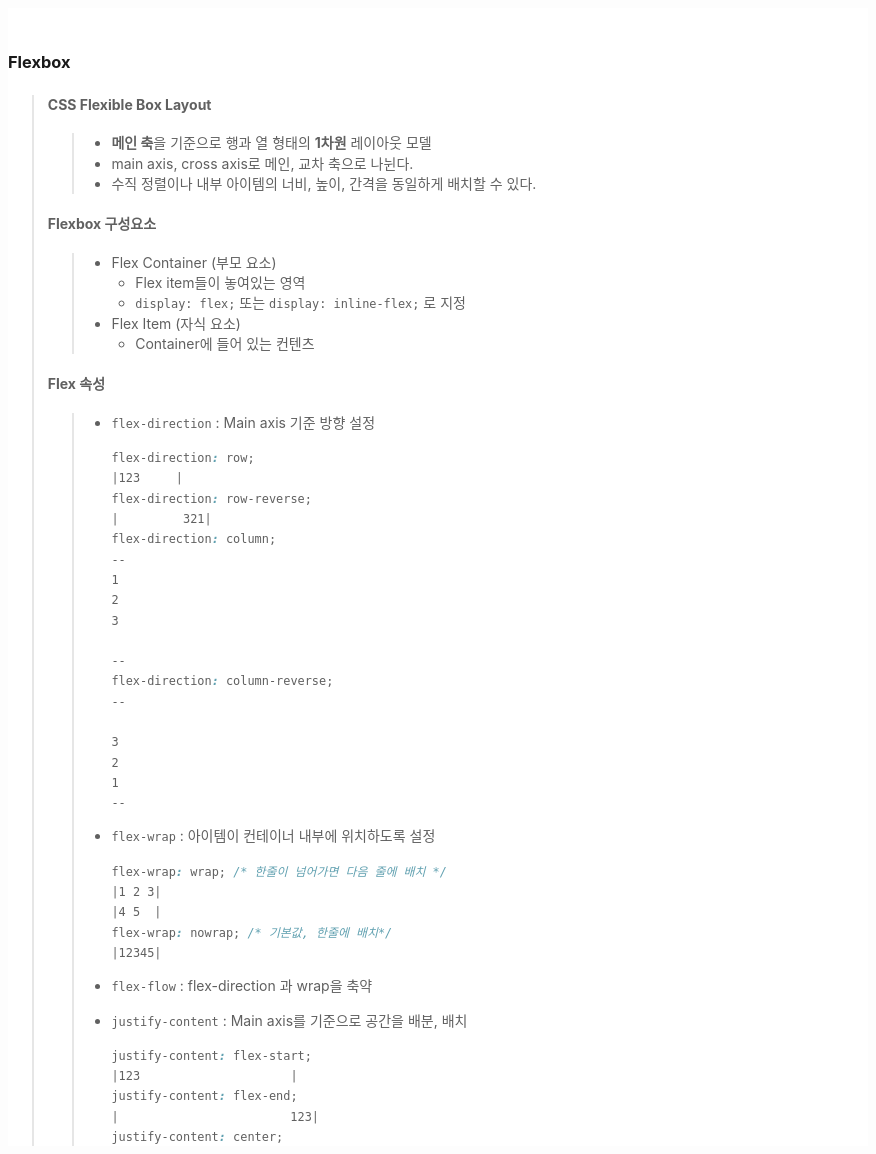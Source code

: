 <br>



### Flexbox

>  #### CSS Flexible Box Layout
>
>  > - **메인 축**을 기준으로 행과 열 형태의 **1차원** 레이아웃 모델
>  > - main axis, cross axis로 메인, 교차 축으로 나뉜다.
>  > - 수직 정렬이나 내부 아이템의 너비, 높이, 간격을 동일하게 배치할 수 있다.
>
>  #### Flexbox 구성요소
>
>  > - Flex Container (부모 요소)
>  >   - Flex item들이 놓여있는 영역
>  >   - `display: flex;`  또는 `display: inline-flex;` 로 지정
>  > - Flex Item (자식 요소)
>  >   - Container에 들어 있는 컨텐츠
>
>  #### Flex 속성
>
>  > - `flex-direction` : Main axis 기준 방향 설정
>  >
>  >   ``` css
>  >   flex-direction: row;
>  >   |123		|
>  >   flex-direction: row-reverse;
>  >   |		 321|
>  >   flex-direction: column;
>  >   --
>  >   1
>  >   2
>  >   3
>  >   
>  >   --
>  >   flex-direction: column-reverse;
>  >   --
>  >   
>  >   3
>  >   2
>  >   1
>  >   --
>  >   ```
>  >
>  > - `flex-wrap` : 아이템이 컨테이너 내부에 위치하도록 설정
>  >
>  >   ```css
>  >   flex-wrap: wrap; /* 한줄이 넘어가면 다음 줄에 배치 */
>  >   |1 2 3|
>  >   |4 5  |
>  >   flex-wrap: nowrap; /* 기본값, 한줄에 배치*/
>  >   |12345|
>  >   ```
>  >
>  > - `flex-flow` : flex-direction 과 wrap을 축약
>  >
>  > - `justify-content` : Main axis를 기준으로 공간을 배분, 배치
>  >
>  >   ```css
>  >   justify-content: flex-start;
>  >   |123						|
>  >   justify-content: flex-end;
>  >   |						123|
>  >   justify-content: center;